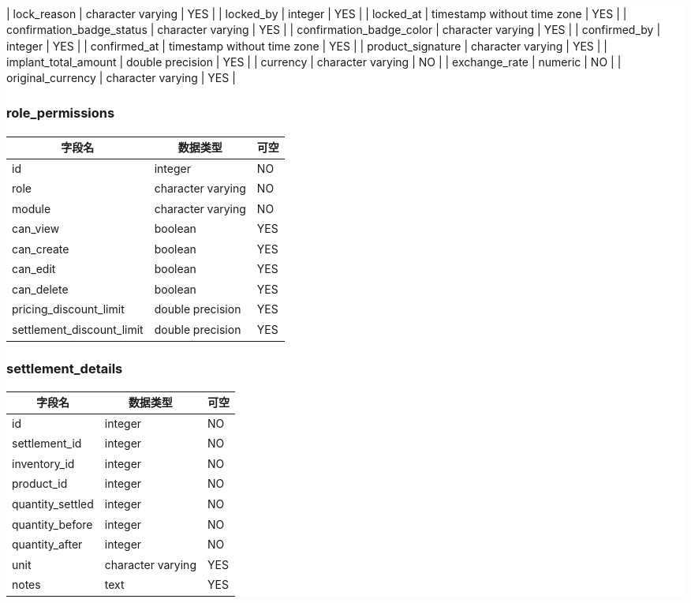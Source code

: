 | lock_reason | character varying | YES |
| locked_by | integer | YES |
| locked_at | timestamp without time zone | YES |
| confirmation_badge_status | character varying | YES |
| confirmation_badge_color | character varying | YES |
| confirmed_by | integer | YES |
| confirmed_at | timestamp without time zone | YES |
| product_signature | character varying | YES |
| implant_total_amount | double precision | YES |
| currency | character varying | NO |
| exchange_rate | numeric | NO |
| original_currency | character varying | YES |

### role_permissions
| 字段名 | 数据类型 | 可空 |
|--------|----------|------|
| id | integer | NO |
| role | character varying | NO |
| module | character varying | NO |
| can_view | boolean | YES |
| can_create | boolean | YES |
| can_edit | boolean | YES |
| can_delete | boolean | YES |
| pricing_discount_limit | double precision | YES |
| settlement_discount_limit | double precision | YES |

### settlement_details
| 字段名 | 数据类型 | 可空 |
|--------|----------|------|
| id | integer | NO |
| settlement_id | integer | NO |
| inventory_id | integer | NO |
| product_id | integer | NO |
| quantity_settled | integer | NO |
| quantity_before | integer | NO |
| quantity_after | integer | NO |
| unit | character varying | YES |
| notes | text | YES |
